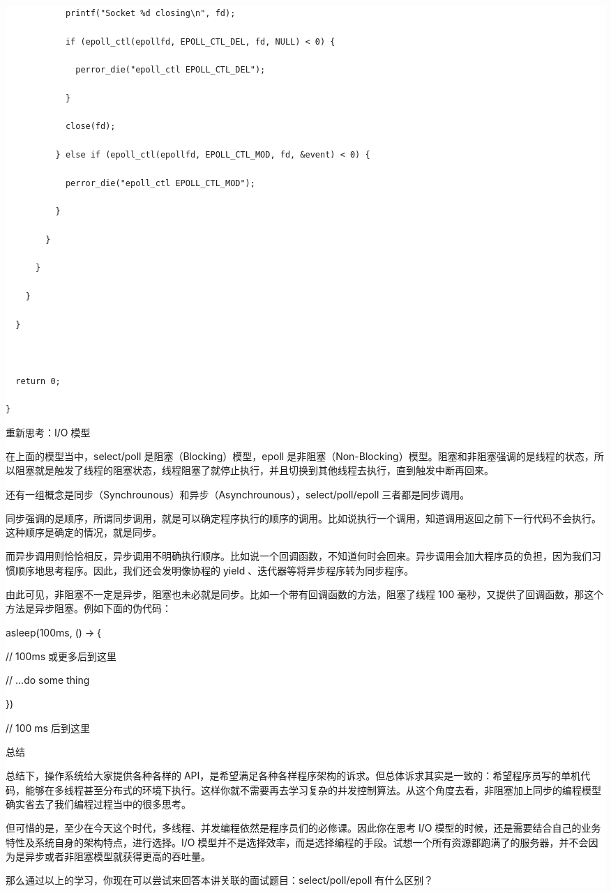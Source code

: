 	            printf("Socket %d closing\n", fd);

	            if (epoll_ctl(epollfd, EPOLL_CTL_DEL, fd, NULL) < 0) {

	              perror_die("epoll_ctl EPOLL_CTL_DEL");

	            }

	            close(fd);

	          } else if (epoll_ctl(epollfd, EPOLL_CTL_MOD, fd, &event) < 0) {

	            perror_die("epoll_ctl EPOLL_CTL_MOD");

	          }

	        }

	      }

	    }

	  }

	

	  return 0;

	}


重新思考：I/O 模型

在上面的模型当中，select/poll 是阻塞（Blocking）模型，epoll 是非阻塞（Non-Blocking）模型。阻塞和非阻塞强调的是线程的状态，所以阻塞就是触发了线程的阻塞状态，线程阻塞了就停止执行，并且切换到其他线程去执行，直到触发中断再回来。

还有一组概念是同步（Synchrounous）和异步（Asynchrounous），select/poll/epoll 三者都是同步调用。

同步强调的是顺序，所谓同步调用，就是可以确定程序执行的顺序的调用。比如说执行一个调用，知道调用返回之前下一行代码不会执行。这种顺序是确定的情况，就是同步。

而异步调用则恰恰相反，异步调用不明确执行顺序。比如说一个回调函数，不知道何时会回来。异步调用会加大程序员的负担，因为我们习惯顺序地思考程序。因此，我们还会发明像协程的 yield 、迭代器等将异步程序转为同步程序。

由此可见，非阻塞不一定是异步，阻塞也未必就是同步。比如一个带有回调函数的方法，阻塞了线程 100 毫秒，又提供了回调函数，那这个方法是异步阻塞。例如下面的伪代码：

asleep(100ms, () -> {

  // 100ms 或更多后到这里

  // ...do some thing

})

// 100 ms 后到这里


总结

总结下，操作系统给大家提供各种各样的 API，是希望满足各种各样程序架构的诉求。但总体诉求其实是一致的：希望程序员写的单机代码，能够在多线程甚至分布式的环境下执行。这样你就不需要再去学习复杂的并发控制算法。从这个角度去看，非阻塞加上同步的编程模型确实省去了我们编程过程当中的很多思考。

但可惜的是，至少在今天这个时代，多线程、并发编程依然是程序员们的必修课。因此你在思考 I/O 模型的时候，还是需要结合自己的业务特性及系统自身的架构特点，进行选择。I/O 模型并不是选择效率，而是选择编程的手段。试想一个所有资源都跑满了的服务器，并不会因为是异步或者非阻塞模型就获得更高的吞吐量。

那么通过以上的学习，你现在可以尝试来回答本讲关联的面试题目：select/poll/epoll 有什么区别？
